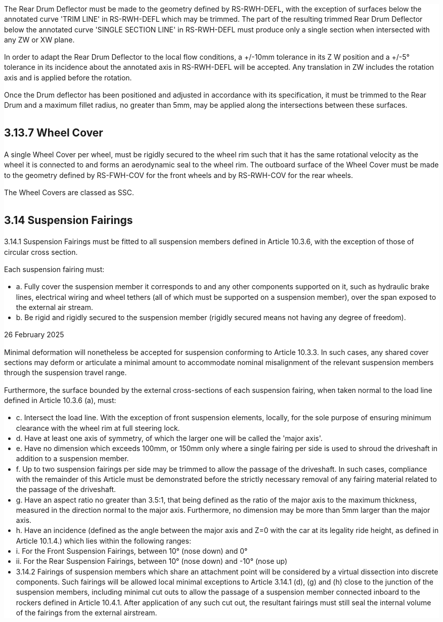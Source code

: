 The Rear Drum Deflector must be made to the geometry defined by RS-RWH-DEFL, with the exception of surfaces below the annotated curve 'TRIM LINE' in RS-RWH-DEFL which may be trimmed.  The part of the resulting trimmed Rear Drum Deflector below the annotated curve 'SINGLE SECTION LINE' in RS-RWH-DEFL must produce only a single section when intersected with any ZW or XW plane.

In order to adapt the Rear Drum Deflector to the local flow conditions, a +/-10mm tolerance in its Z W position and a +/-5° tolerance in its incidence about the annotated axis in RS-RWH-DEFL will be accepted. Any translation in ZW includes the rotation axis and is applied before the rotation.

Once the Drum deflector has been positioned and adjusted in accordance with its specification, it must be trimmed to the Rear Drum and a maximum fillet radius, no greater than 5mm, may be applied along the intersections between these surfaces.

## 3.13.7 Wheel Cover

A single Wheel Cover per wheel, must be rigidly secured to the wheel rim such that it has the same rotational velocity as the wheel it is connected to and forms an aerodynamic seal to the wheel rim. The outboard surface of the Wheel Cover must be made to the geometry defined by RS-FWH-COV for the front wheels and by RS-RWH-COV for the rear wheels.

The Wheel Covers are classed as SSC.

## 3.14 Suspension Fairings

3.14.1 Suspension Fairings must be fitted to all suspension members defined in Article 10.3.6, with the exception of those of circular cross section.

Each suspension fairing must:

- a. Fully cover the suspension member it corresponds to and any other components supported on it, such as hydraulic brake lines, electrical wiring and wheel tethers (all of which must be supported on a suspension member), over the span exposed to the external air stream.
- b. Be rigid and rigidly secured to the suspension member (rigidly secured means not having any degree of freedom).

26 February 2025

Minimal deformation will nonetheless be accepted for suspension conforming to Article 10.3.3. In such cases, any shared cover sections may deform or articulate a minimal amount to accommodate nominal misalignment of the relevant suspension members through the suspension travel range.

Furthermore, the surface bounded by the external cross-sections of each suspension fairing, when taken normal to the load line defined in Article 10.3.6 (a), must:

- c. Intersect the load line. With the exception of front suspension elements, locally, for the sole purpose of ensuring minimum clearance with the wheel rim at full steering lock.
- d. Have at least one axis of symmetry, of which the larger one will be called the 'major axis'.
- e. Have no dimension which exceeds 100mm, or 150mm only where a single fairing per side is used to shroud the driveshaft in addition to a suspension member.
- f. Up to two suspension fairings per side may be trimmed to allow the passage of the driveshaft. In such cases, compliance with the remainder of this Article must be demonstrated before the strictly necessary removal of any fairing material related to the passage of the driveshaft.
- g. Have an aspect ratio no greater than 3.5:1, that being defined as the ratio of the major axis to the maximum thickness, measured in the direction normal to the major axis. Furthermore, no dimension may be more than 5mm larger than the major axis.
- h. Have an incidence (defined as the angle between the major axis and Z=0 with the car at its legality ride height, as defined in Article 10.1.4.) which lies within the following ranges:
- i. For the Front Suspension Fairings, between 10° (nose down) and 0°
- ii. For the Rear Suspension Fairings, between 10° (nose down) and -10° (nose up)
- 3.14.2 Fairings of suspension members which share an attachment point will be considered by a virtual dissection into discrete components. Such fairings will be allowed local minimal exceptions to Article 3.14.1 (d), (g) and (h) close to the junction of the suspension members, including minimal cut outs to allow the passage of a suspension member connected inboard to the rockers defined in Article 10.4.1. After application of any such cut out, the resultant fairings must still seal the internal volume of the fairings from the external airstream.